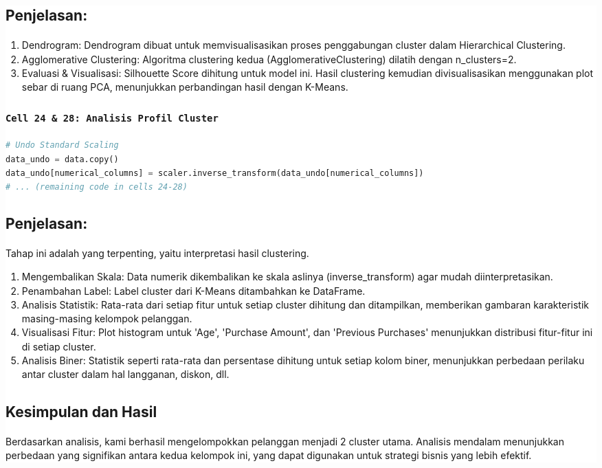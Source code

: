 ## **Penjelasan:**
1. Dendrogram: Dendrogram dibuat untuk memvisualisasikan proses penggabungan cluster dalam Hierarchical Clustering.
2. Agglomerative Clustering: Algoritma clustering kedua (AgglomerativeClustering) dilatih dengan n_clusters=2.
3. Evaluasi & Visualisasi: Silhouette Score dihitung untuk model ini. Hasil clustering kemudian divisualisasikan menggunakan plot sebar di ruang PCA, menunjukkan perbandingan hasil dengan K-Means.

### **`Cell 24 & 28: Analisis Profil Cluster`**
```python
# Undo Standard Scaling
data_undo = data.copy()
data_undo[numerical_columns] = scaler.inverse_transform(data_undo[numerical_columns])
# ... (remaining code in cells 24-28)
```
## **Penjelasan:**
Tahap ini adalah yang terpenting, yaitu interpretasi hasil clustering.
1. Mengembalikan Skala: Data numerik dikembalikan ke skala aslinya (inverse_transform) agar mudah diinterpretasikan.
2. Penambahan Label: Label cluster dari K-Means ditambahkan ke DataFrame.
3. Analisis Statistik: Rata-rata dari setiap fitur untuk setiap cluster dihitung dan ditampilkan, memberikan gambaran karakteristik masing-masing kelompok pelanggan.
4. Visualisasi Fitur: Plot histogram untuk 'Age', 'Purchase Amount', dan 'Previous Purchases' menunjukkan distribusi fitur-fitur ini di setiap cluster.
5. Analisis Biner: Statistik seperti rata-rata dan persentase dihitung untuk setiap kolom biner, menunjukkan perbedaan perilaku antar cluster dalam hal langganan, diskon, dll.

## **Kesimpulan dan Hasil**
Berdasarkan analisis, kami berhasil mengelompokkan pelanggan menjadi 2 cluster utama. Analisis mendalam menunjukkan perbedaan yang signifikan antara kedua kelompok ini, yang dapat digunakan untuk strategi bisnis yang lebih efektif.

